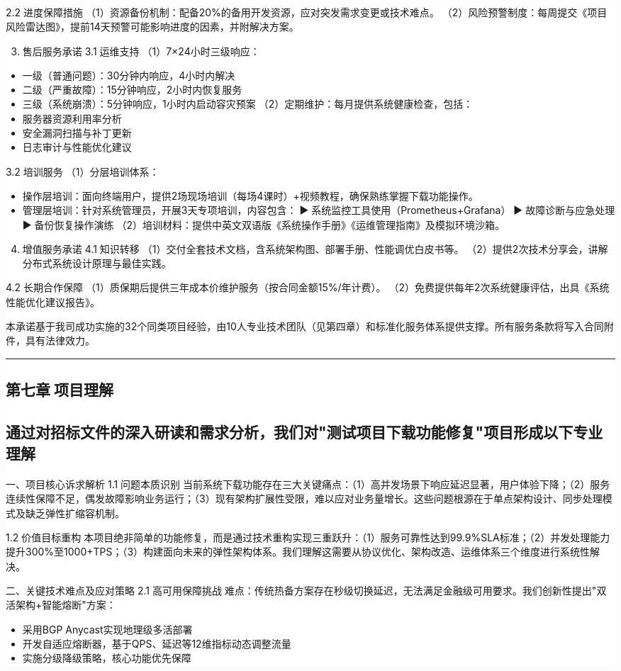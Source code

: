 2.2 进度保障措施
（1）资源备份机制：配备20%的备用开发资源，应对突发需求变更或技术难点。
（2）风险预警制度：每周提交《项目风险雷达图》，提前14天预警可能影响进度的因素，并附解决方案。

3. 售后服务承诺
3.1 运维支持
（1）7×24小时三级响应：
- 一级（普通问题）：30分钟内响应，4小时内解决
- 二级（严重故障）：15分钟响应，2小时内恢复服务
- 三级（系统崩溃）：5分钟响应，1小时内启动容灾预案
（2）定期维护：每月提供系统健康检查，包括：
- 服务器资源利用率分析
- 安全漏洞扫描与补丁更新
- 日志审计与性能优化建议

3.2 培训服务
（1）分层培训体系：
- 操作层培训：面向终端用户，提供2场现场培训（每场4课时）+视频教程，确保熟练掌握下载功能操作。
- 管理层培训：针对系统管理员，开展3天专项培训，内容包含：
  ▶ 系统监控工具使用（Prometheus+Grafana）
  ▶ 故障诊断与应急处理
  ▶ 备份恢复操作演练
（2）培训材料：提供中英文双语版《系统操作手册》《运维管理指南》及模拟环境沙箱。

4. 增值服务承诺
4.1 知识转移
（1）交付全套技术文档，含系统架构图、部署手册、性能调优白皮书等。
（2）提供2次技术分享会，讲解分布式系统设计原理与最佳实践。

4.2 长期合作保障
（1）质保期后提供三年成本价维护服务（按合同金额15%/年计费）。
（2）免费提供每年2次系统健康评估，出具《系统性能优化建议报告》。

本承诺基于我司成功实施的32个同类项目经验，由10人专业技术团队（见第四章）和标准化服务体系提供支撑。所有服务条款将写入合同附件，具有法律效力。

---

## 第七章 项目理解

## 通过对招标文件的深入研读和需求分析，我们对"测试项目下载功能修复"项目形成以下专业理解

一、项目核心诉求解析
1.1 问题本质识别
当前系统下载功能存在三大关键痛点：（1）高并发场景下响应延迟显著，用户体验下降；（2）服务连续性保障不足，偶发故障影响业务运行；（3）现有架构扩展性受限，难以应对业务量增长。这些问题根源在于单点架构设计、同步处理模式及缺乏弹性扩缩容机制。

1.2 价值目标重构
本项目绝非简单的功能修复，而是通过技术重构实现三重跃升：（1）服务可靠性达到99.9%SLA标准；（2）并发处理能力提升300%至1000+TPS；（3）构建面向未来的弹性架构体系。我们理解这需要从协议优化、架构改造、运维体系三个维度进行系统性解决。

二、关键技术难点及应对策略
2.1 高可用保障挑战
难点：传统热备方案存在秒级切换延迟，无法满足金融级可用要求。我们创新性提出"双活架构+智能熔断"方案：
- 采用BGP Anycast实现地理级多活部署
- 开发自适应熔断器，基于QPS、延迟等12维指标动态调整流量
- 实施分级降级策略，核心功能优先保障
